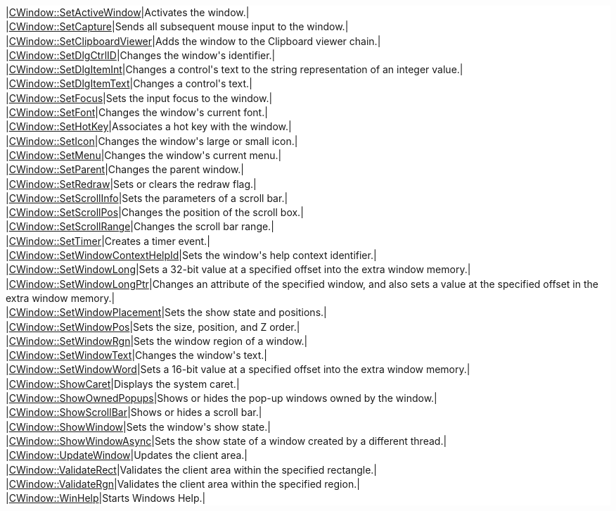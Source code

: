 |[CWindow::SetActiveWindow](../vs140/cwindow--setactivewindow.md)|Activates the window.|  
|[CWindow::SetCapture](../vs140/cwindow--setcapture.md)|Sends all subsequent mouse input to the window.|  
|[CWindow::SetClipboardViewer](../vs140/cwindow--setclipboardviewer.md)|Adds the window to the Clipboard viewer chain.|  
|[CWindow::SetDlgCtrlID](../vs140/cwindow--setdlgctrlid.md)|Changes the window's identifier.|  
|[CWindow::SetDlgItemInt](../vs140/cwindow--setdlgitemint.md)|Changes a control's text to the string representation of an integer value.|  
|[CWindow::SetDlgItemText](../vs140/cwindow--setdlgitemtext.md)|Changes a control's text.|  
|[CWindow::SetFocus](../vs140/cwindow--setfocus.md)|Sets the input focus to the window.|  
|[CWindow::SetFont](../vs140/cwindow--setfont.md)|Changes the window's current font.|  
|[CWindow::SetHotKey](../vs140/cwindow--sethotkey.md)|Associates a hot key with the window.|  
|[CWindow::SetIcon](../vs140/cwindow--seticon.md)|Changes the window's large or small icon.|  
|[CWindow::SetMenu](../vs140/cwindow--setmenu.md)|Changes the window's current menu.|  
|[CWindow::SetParent](../vs140/cwindow--setparent.md)|Changes the parent window.|  
|[CWindow::SetRedraw](../vs140/cwindow--setredraw.md)|Sets or clears the redraw flag.|  
|[CWindow::SetScrollInfo](../vs140/cwindow--setscrollinfo.md)|Sets the parameters of a scroll bar.|  
|[CWindow::SetScrollPos](../vs140/cwindow--setscrollpos.md)|Changes the position of the scroll box.|  
|[CWindow::SetScrollRange](../vs140/cwindow--setscrollrange.md)|Changes the scroll bar range.|  
|[CWindow::SetTimer](../vs140/cwindow--settimer.md)|Creates a timer event.|  
|[CWindow::SetWindowContextHelpId](../vs140/cwindow--setwindowcontexthelpid.md)|Sets the window's help context identifier.|  
|[CWindow::SetWindowLong](../vs140/cwindow--setwindowlong.md)|Sets a 32-bit value at a specified offset into the extra window memory.|  
|[CWindow::SetWindowLongPtr](../vs140/cwindow--setwindowlongptr.md)|Changes an attribute of the specified window, and also sets a value at the specified offset in the extra window memory.|  
|[CWindow::SetWindowPlacement](../vs140/cwindow--setwindowplacement.md)|Sets the show state and positions.|  
|[CWindow::SetWindowPos](../vs140/cwindow--setwindowpos.md)|Sets the size, position, and Z order.|  
|[CWindow::SetWindowRgn](../vs140/cwindow--setwindowrgn.md)|Sets the window region of a window.|  
|[CWindow::SetWindowText](../vs140/cwindow--setwindowtext.md)|Changes the window's text.|  
|[CWindow::SetWindowWord](../vs140/cwindow--setwindowword.md)|Sets a 16-bit value at a specified offset into the extra window memory.|  
|[CWindow::ShowCaret](../vs140/cwindow--showcaret.md)|Displays the system caret.|  
|[CWindow::ShowOwnedPopups](../vs140/cwindow--showownedpopups.md)|Shows or hides the pop-up windows owned by the window.|  
|[CWindow::ShowScrollBar](../vs140/cwindow--showscrollbar.md)|Shows or hides a scroll bar.|  
|[CWindow::ShowWindow](../vs140/cwindow--showwindow.md)|Sets the window's show state.|  
|[CWindow::ShowWindowAsync](../vs140/cwindow--showwindowasync.md)|Sets the show state of a window created by a different thread.|  
|[CWindow::UpdateWindow](../vs140/cwindow--updatewindow.md)|Updates the client area.|  
|[CWindow::ValidateRect](../vs140/cwindow--validaterect.md)|Validates the client area within the specified rectangle.|  
|[CWindow::ValidateRgn](../vs140/cwindow--validatergn.md)|Validates the client area within the specified region.|  
|[CWindow::WinHelp](../vs140/cwindow--winhelp.md)|Starts Windows Help.|  
  
